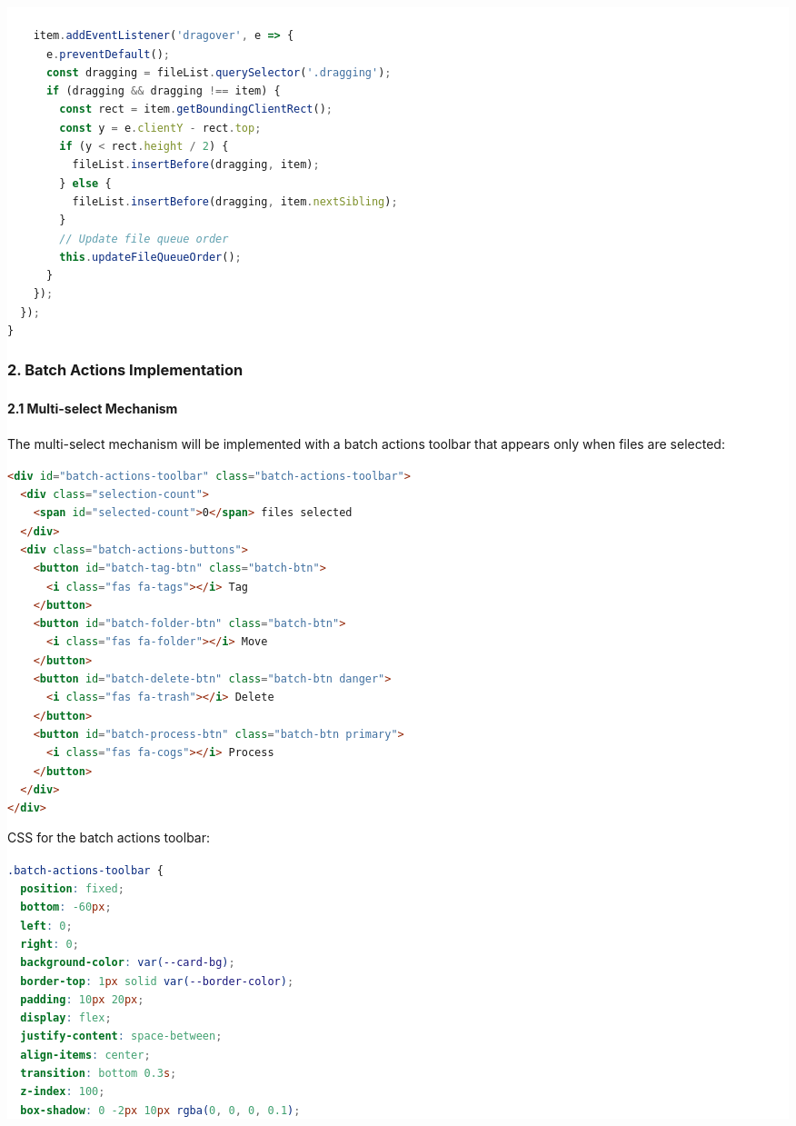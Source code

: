 ```javascript
    
    item.addEventListener('dragover', e => {
      e.preventDefault();
      const dragging = fileList.querySelector('.dragging');
      if (dragging && dragging !== item) {
        const rect = item.getBoundingClientRect();
        const y = e.clientY - rect.top;
        if (y < rect.height / 2) {
          fileList.insertBefore(dragging, item);
        } else {
          fileList.insertBefore(dragging, item.nextSibling);
        }
        // Update file queue order
        this.updateFileQueueOrder();
      }
    });
  });
}
```

### 2. Batch Actions Implementation

#### 2.1 Multi-select Mechanism

The multi-select mechanism will be implemented with a batch actions toolbar that appears only when files are selected:

```html
<div id="batch-actions-toolbar" class="batch-actions-toolbar">
  <div class="selection-count">
    <span id="selected-count">0</span> files selected
  </div>
  <div class="batch-actions-buttons">
    <button id="batch-tag-btn" class="batch-btn">
      <i class="fas fa-tags"></i> Tag
    </button>
    <button id="batch-folder-btn" class="batch-btn">
      <i class="fas fa-folder"></i> Move
    </button>
    <button id="batch-delete-btn" class="batch-btn danger">
      <i class="fas fa-trash"></i> Delete
    </button>
    <button id="batch-process-btn" class="batch-btn primary">
      <i class="fas fa-cogs"></i> Process
    </button>
  </div>
</div>
```

CSS for the batch actions toolbar:
```css
.batch-actions-toolbar {
  position: fixed;
  bottom: -60px;
  left: 0;
  right: 0;
  background-color: var(--card-bg);
  border-top: 1px solid var(--border-color);
  padding: 10px 20px;
  display: flex;
  justify-content: space-between;
  align-items: center;
  transition: bottom 0.3s;
  z-index: 100;
  box-shadow: 0 -2px 10px rgba(0, 0, 0, 0.1);
```